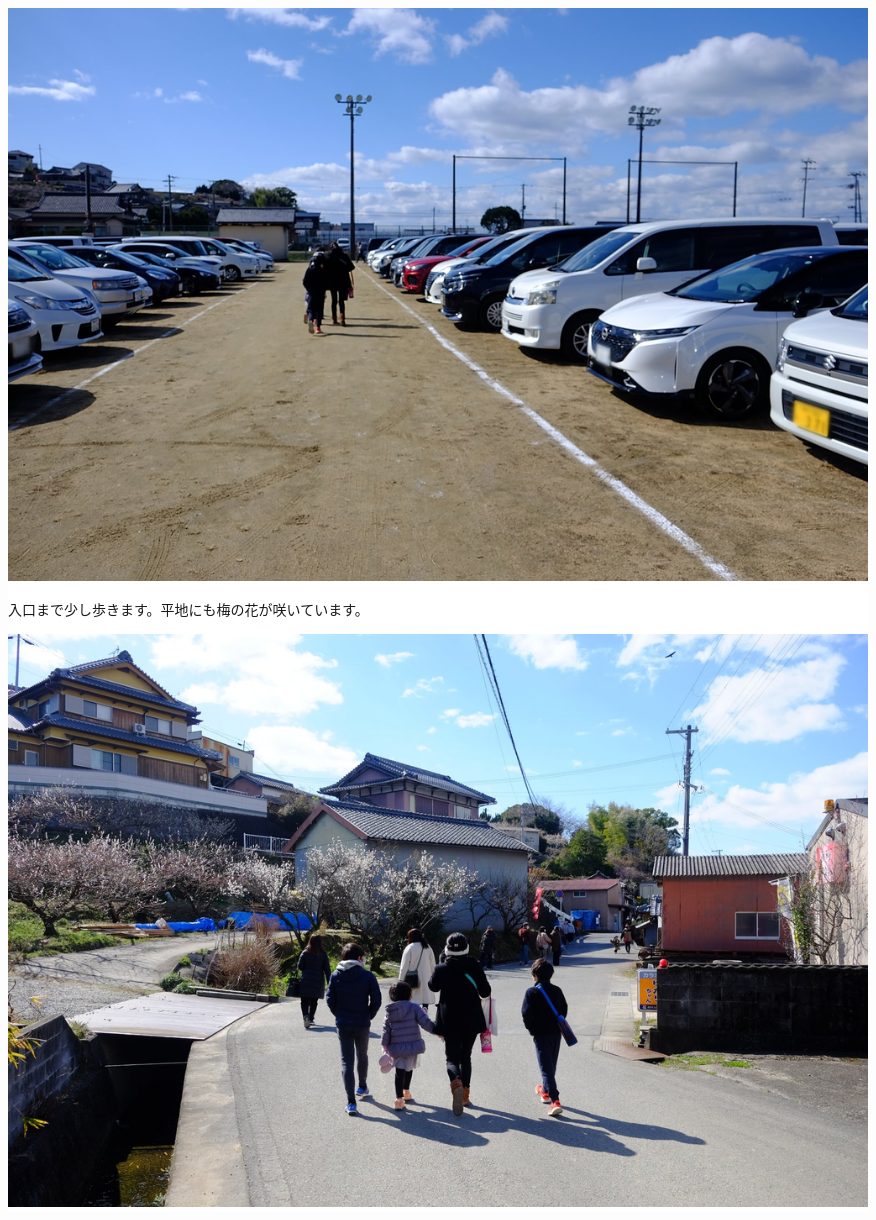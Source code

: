 ![駐車場](./images/DSCF8228.jpg)

入口まで少し歩きます。平地にも梅の花が咲いています。

![駐車場から南部梅林入口までの道](./images/DSCF8230.jpg)
